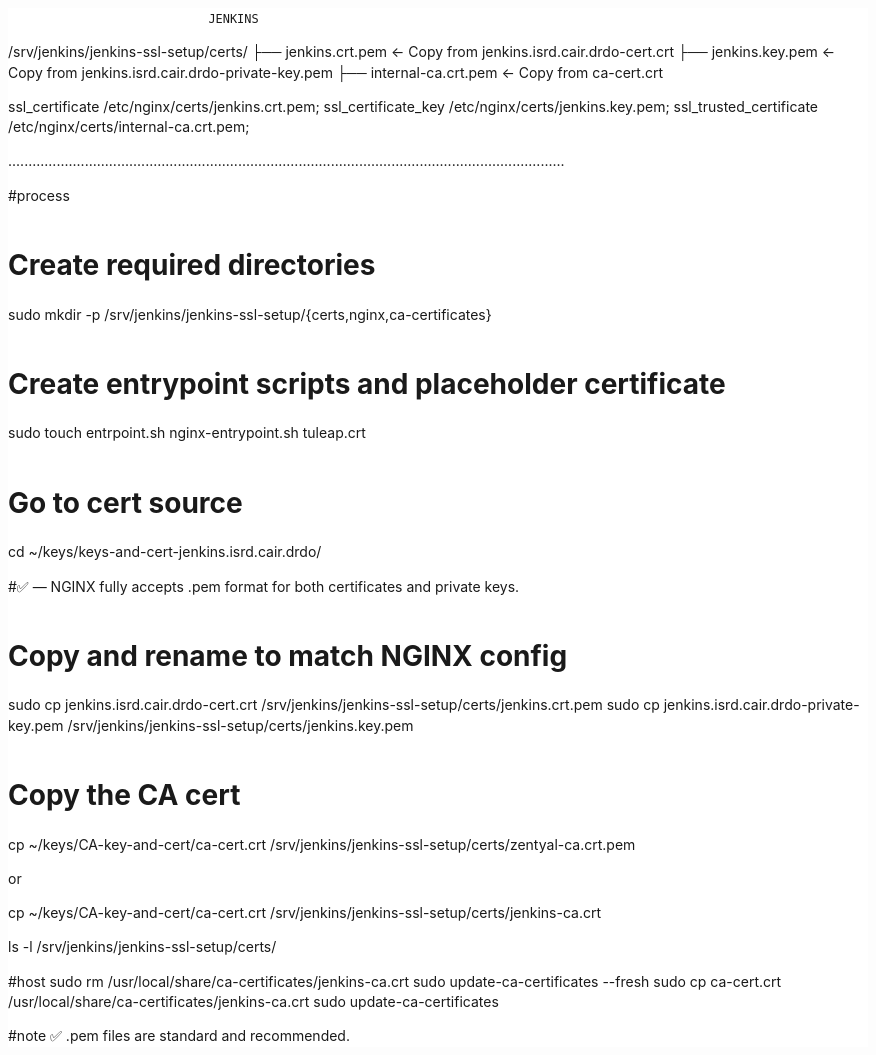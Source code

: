 								JENKINS

/srv/jenkins/jenkins-ssl-setup/certs/
├── jenkins.crt.pem              ← Copy from jenkins.isrd.cair.drdo-cert.crt
├── jenkins.key.pem              ← Copy from jenkins.isrd.cair.drdo-private-key.pem
├── internal-ca.crt.pem          ← Copy from ca-cert.crt


ssl_certificate         /etc/nginx/certs/jenkins.crt.pem;
ssl_certificate_key     /etc/nginx/certs/jenkins.key.pem;
ssl_trusted_certificate /etc/nginx/certs/internal-ca.crt.pem;

..........................................................................................................................................

#process

# Create required directories
sudo mkdir -p /srv/jenkins/jenkins-ssl-setup/{certs,nginx,ca-certificates}

# Create entrypoint scripts and placeholder certificate
sudo touch entrpoint.sh nginx-entrypoint.sh tuleap.crt


# Go to cert source
cd ~/keys/keys-and-cert-jenkins.isrd.cair.drdo/


#✅ — NGINX fully accepts .pem format for both certificates and private keys.
# Copy and rename to match NGINX config
sudo cp jenkins.isrd.cair.drdo-cert.crt /srv/jenkins/jenkins-ssl-setup/certs/jenkins.crt.pem
sudo cp jenkins.isrd.cair.drdo-private-key.pem /srv/jenkins/jenkins-ssl-setup/certs/jenkins.key.pem


# Copy the CA cert
cp ~/keys/CA-key-and-cert/ca-cert.crt /srv/jenkins/jenkins-ssl-setup/certs/zentyal-ca.crt.pem

or

cp ~/keys/CA-key-and-cert/ca-cert.crt /srv/jenkins/jenkins-ssl-setup/certs/jenkins-ca.crt


ls -l /srv/jenkins/jenkins-ssl-setup/certs/

#host
sudo rm /usr/local/share/ca-certificates/jenkins-ca.crt
sudo update-ca-certificates --fresh
sudo cp ca-cert.crt /usr/local/share/ca-certificates/jenkins-ca.crt
sudo update-ca-certificates



#note
✅ .pem files are standard and recommended.

